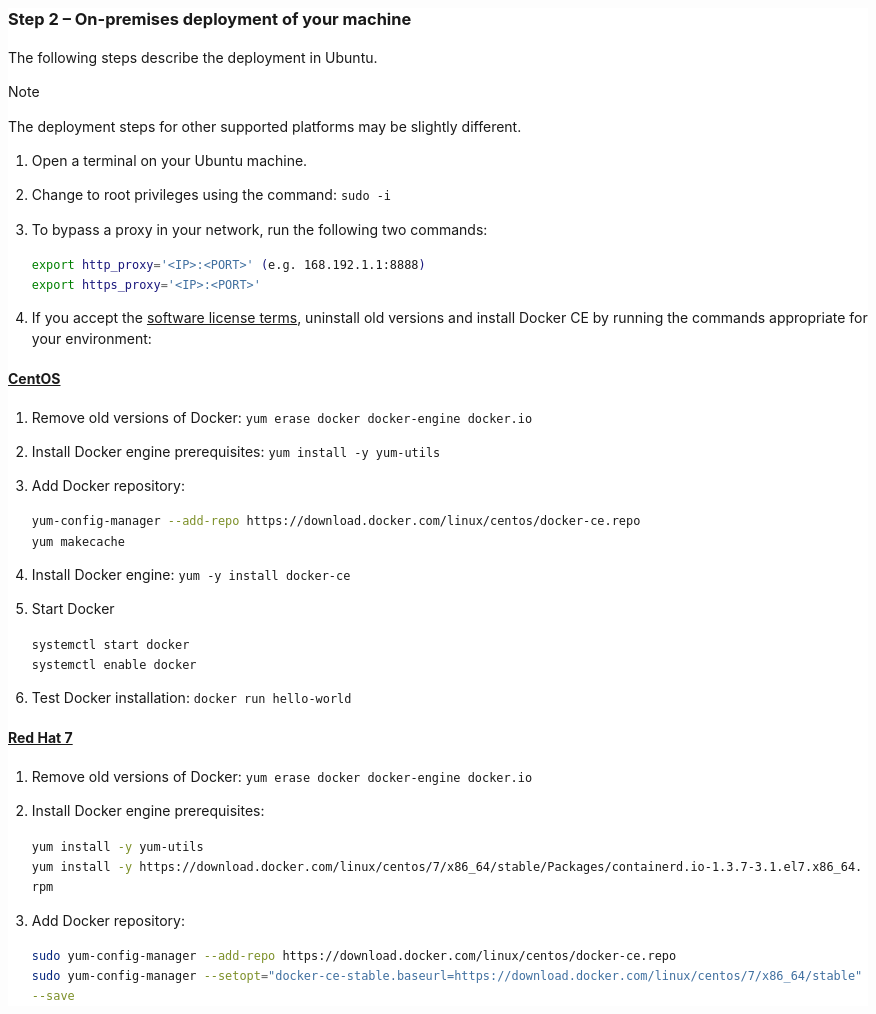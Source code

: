 ### Step 2 – On-premises deployment of your machine

The following steps describe the deployment in Ubuntu.

> [!NOTE]
> The deployment steps for other supported platforms may be slightly different.

1. Open a terminal on your Ubuntu machine.

1. Change to root privileges using the command: `sudo -i`

1. To bypass a proxy in your network, run the following two commands:

    ```bash
    export http_proxy='<IP>:<PORT>' (e.g. 168.192.1.1:8888)
    export https_proxy='<IP>:<PORT>'
    ```

1. If you accept the [software license terms](https://go.microsoft.com/fwlink/?linkid=862492), uninstall old versions and install Docker CE by running the commands appropriate for your environment:

#### [CentOS](#tab/centos)

1. Remove old versions of Docker: `yum erase docker docker-engine docker.io`
1. Install Docker engine prerequisites: `yum install -y yum-utils`
1. Add Docker repository:

    ```bash
    yum-config-manager --add-repo https://download.docker.com/linux/centos/docker-ce.repo
    yum makecache
    ```

1. Install Docker engine: `yum -y install docker-ce`
1. Start Docker

    ```bash
    systemctl start docker
    systemctl enable docker
    ```

1. Test Docker installation: `docker run hello-world`

#### [Red Hat 7](#tab/red-hat)

1. Remove old versions of Docker: `yum erase docker docker-engine docker.io`
1. Install Docker engine prerequisites:

    ```bash
    yum install -y yum-utils
    yum install -y https://download.docker.com/linux/centos/7/x86_64/stable/Packages/containerd.io-1.3.7-3.1.el7.x86_64.rpm
    ```

1. Add Docker repository:

    ```bash
    sudo yum-config-manager --add-repo https://download.docker.com/linux/centos/docker-ce.repo
    sudo yum-config-manager --setopt="docker-ce-stable.baseurl=https://download.docker.com/linux/centos/7/x86_64/stable" --save
    ```
